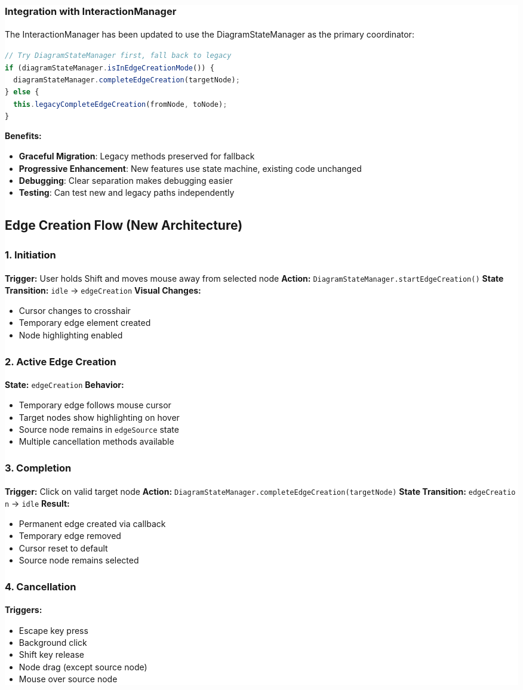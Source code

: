 ### Integration with InteractionManager

The InteractionManager has been updated to use the DiagramStateManager as the primary coordinator:

```javascript
// Try DiagramStateManager first, fall back to legacy
if (diagramStateManager.isInEdgeCreationMode()) {
  diagramStateManager.completeEdgeCreation(targetNode);
} else {
  this.legacyCompleteEdgeCreation(fromNode, toNode);
}
```

**Benefits:**
- **Graceful Migration**: Legacy methods preserved for fallback
- **Progressive Enhancement**: New features use state machine, existing code unchanged
- **Debugging**: Clear separation makes debugging easier
- **Testing**: Can test new and legacy paths independently

## Edge Creation Flow (New Architecture)

### 1. Initiation
**Trigger:** User holds Shift and moves mouse away from selected node
**Action:** `DiagramStateManager.startEdgeCreation()`
**State Transition:** `idle` → `edgeCreation`
**Visual Changes:**
- Cursor changes to crosshair
- Temporary edge element created
- Node highlighting enabled

### 2. Active Edge Creation
**State:** `edgeCreation`
**Behavior:**
- Temporary edge follows mouse cursor
- Target nodes show highlighting on hover
- Source node remains in `edgeSource` state
- Multiple cancellation methods available

### 3. Completion
**Trigger:** Click on valid target node
**Action:** `DiagramStateManager.completeEdgeCreation(targetNode)`
**State Transition:** `edgeCreation` → `idle`
**Result:**
- Permanent edge created via callback
- Temporary edge removed
- Cursor reset to default
- Source node remains selected

### 4. Cancellation
**Triggers:**
- Escape key press
- Background click
- Shift key release
- Node drag (except source node)
- Mouse over source node
